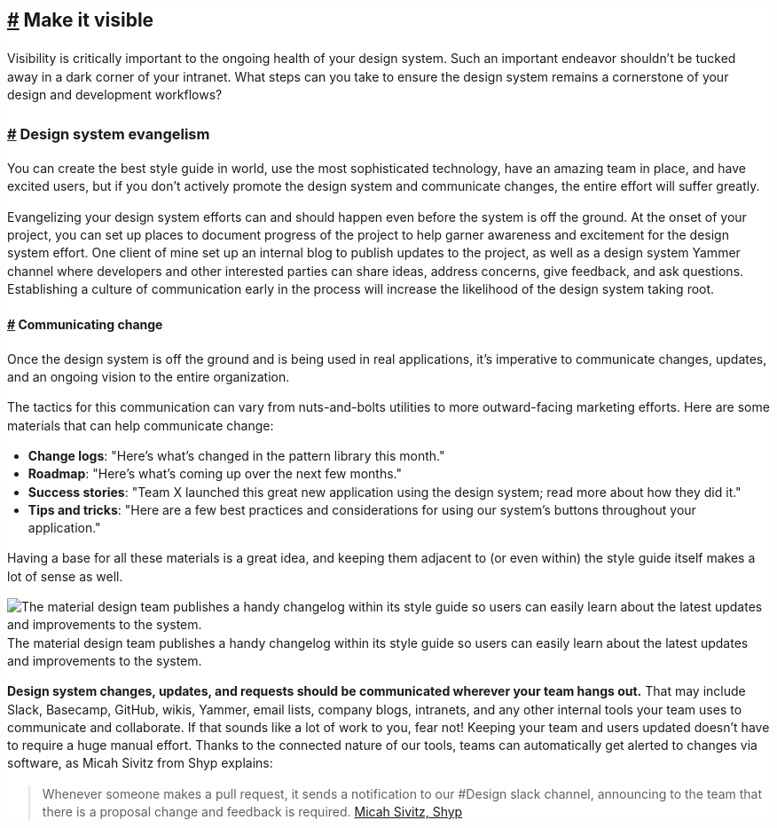 ## [#](https://atomicdesign.bradfrost.com/chapter-5/#make-it-visible) Make it visible

Visibility is critically important to the ongoing health of your design system. Such an important endeavor shouldn’t be tucked away in a dark corner of your intranet. What steps can you take to ensure the design system remains a cornerstone of your design and development workflows?

### [#](https://atomicdesign.bradfrost.com/chapter-5/#design-system-evangelism) Design system evangelism

You can create the best style guide in world, use the most sophisticated technology, have an amazing team in place, and have excited users, but if you don’t actively promote the design system and communicate changes, the entire effort will suffer greatly.

Evangelizing your design system efforts can and should happen even before the system is off the ground. At the onset of your project, you can set up places to document progress of the project to help garner awareness and excitement for the design system effort. One client of mine set up an internal blog to publish updates to the project, as well as a design system Yammer channel where developers and other interested parties can share ideas, address concerns, give feedback, and ask questions. Establishing a culture of communication early in the process will increase the likelihood of the design system taking root.

#### [#](https://atomicdesign.bradfrost.com/chapter-5/#communicating-change) Communicating change

Once the design system is off the ground and is being used in real applications, it’s imperative to communicate changes, updates, and an ongoing vision to the entire organization.

The tactics for this communication can vary from nuts-and-bolts utilities to more outward-facing marketing efforts. Here are some materials that can help communicate change:

- **Change logs**: "Here’s what’s changed in the pattern library this month."
- **Roadmap**: "Here’s what’s coming up over the next few months."
- **Success stories**: "Team X launched this great new application using the design system; read more about how they did it."
- **Tips and tricks**: "Here are a few best practices and considerations for using our system’s buttons throughout your application."

Having a base for all these materials is a great idea, and keeping them adjacent to (or even within) the style guide itself makes a lot of sense as well.

![The material design team publishes a handy changelog within its style guide so users can easily learn about the latest updates and improvements to the system.](https://atomicdesign.bradfrost.com/images/content/material-design-changelog.png)
The material design team publishes a handy changelog within its style guide so users can easily learn about the latest updates and improvements to the system.


**Design system changes, updates, and requests should be communicated wherever your team hangs out.** That may include Slack, Basecamp, GitHub, wikis, Yammer, email lists, company blogs, intranets, and any other internal tools your team uses to communicate and collaborate. If that sounds like a lot of work to you, fear not! Keeping your team and users updated doesn’t have to require a huge manual effort. Thanks to the connected nature of our tools, teams can automatically get alerted to changes via software, as Micah Sivitz from Shyp explains:

> Whenever someone makes a pull request, it sends a notification to our #Design slack channel, announcing to the team that there is a proposal change and feedback is required. [Micah Sivitz, Shyp](https://medium.com/shyp-design/managing-style-guides-at-shyp-c217116c8126)
